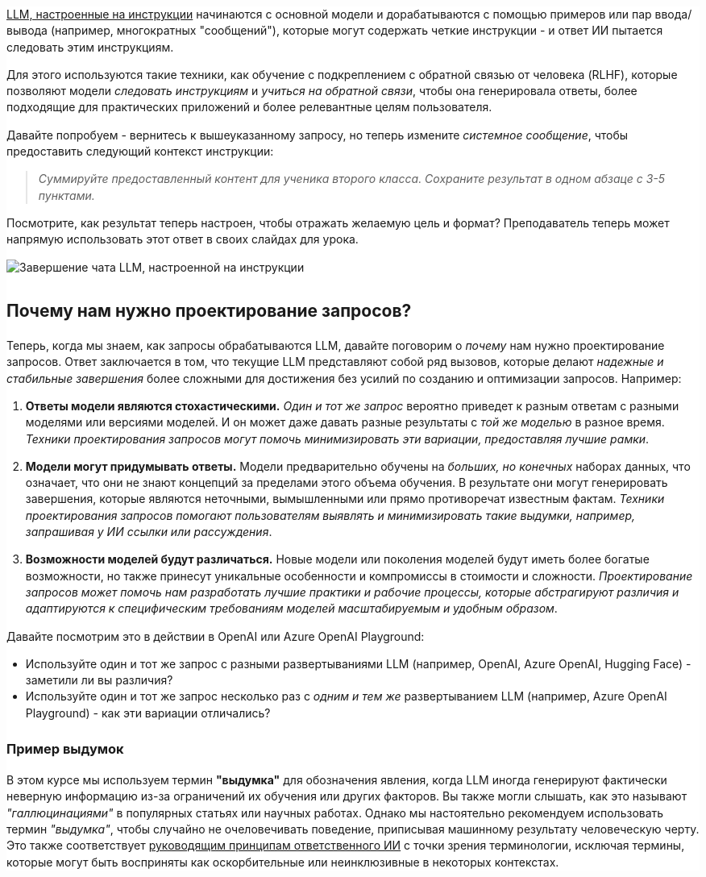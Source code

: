 [LLM, настроенные на инструкции](https://blog.gopenai.com/an-introduction-to-base-and-instruction-tuned-large-language-models-8de102c785a6?WT.mc_id=academic-105485-koreyst) начинаются с основной модели и дорабатываются с помощью примеров или пар ввода/вывода (например, многократных "сообщений"), которые могут содержать четкие инструкции - и ответ ИИ пытается следовать этим инструкциям.

Для этого используются такие техники, как обучение с подкреплением с обратной связью от человека (RLHF), которые позволяют модели _следовать инструкциям_ и _учиться на обратной связи_, чтобы она генерировала ответы, более подходящие для практических приложений и более релевантные целям пользователя.

Давайте попробуем - вернитесь к вышеуказанному запросу, но теперь измените _системное сообщение_, чтобы предоставить следующий контекст инструкции:

> _Суммируйте предоставленный контент для ученика второго класса. Сохраните результат в одном абзаце с 3-5 пунктами._

Посмотрите, как результат теперь настроен, чтобы отражать желаемую цель и формат? Преподаватель теперь может напрямую использовать этот ответ в своих слайдах для урока.

![Завершение чата LLM, настроенной на инструкции](../../../translated_images/04-playground-chat-instructions.b30bbfbdf92f2d051639c9bc23f74a0e2482f8dc7f0dafc6cc6fda81b2b00534.ru.png)

## Почему нам нужно проектирование запросов?

Теперь, когда мы знаем, как запросы обрабатываются LLM, давайте поговорим о _почему_ нам нужно проектирование запросов. Ответ заключается в том, что текущие LLM представляют собой ряд вызовов, которые делают _надежные и стабильные завершения_ более сложными для достижения без усилий по созданию и оптимизации запросов. Например:

1. **Ответы модели являются стохастическими.** _Один и тот же запрос_ вероятно приведет к разным ответам с разными моделями или версиями моделей. И он может даже давать разные результаты с _той же моделью_ в разное время. _Техники проектирования запросов могут помочь минимизировать эти вариации, предоставляя лучшие рамки_.

1. **Модели могут придумывать ответы.** Модели предварительно обучены на _больших, но конечных_ наборах данных, что означает, что они не знают концепций за пределами этого объема обучения. В результате они могут генерировать завершения, которые являются неточными, вымышленными или прямо противоречат известным фактам. _Техники проектирования запросов помогают пользователям выявлять и минимизировать такие выдумки, например, запрашивая у ИИ ссылки или рассуждения_.

1. **Возможности моделей будут различаться.** Новые модели или поколения моделей будут иметь более богатые возможности, но также принесут уникальные особенности и компромиссы в стоимости и сложности. _Проектирование запросов может помочь нам разработать лучшие практики и рабочие процессы, которые абстрагируют различия и адаптируются к специфическим требованиям моделей масштабируемым и удобным образом_.

Давайте посмотрим это в действии в OpenAI или Azure OpenAI Playground:

- Используйте один и тот же запрос с разными развертываниями LLM (например, OpenAI, Azure OpenAI, Hugging Face) - заметили ли вы различия?
- Используйте один и тот же запрос несколько раз с _одним и тем же_ развертыванием LLM (например, Azure OpenAI Playground) - как эти вариации отличались?

### Пример выдумок

В этом курсе мы используем термин **"выдумка"** для обозначения явления, когда LLM иногда генерируют фактически неверную информацию из-за ограничений их обучения или других факторов. Вы также могли слышать, как это называют _"галлюцинациями"_ в популярных статьях или научных работах. Однако мы настоятельно рекомендуем использовать термин _"выдумка"_, чтобы случайно не очеловечивать поведение, приписывая машинному результату человеческую черту. Это также соответствует [руководящим принципам ответственного ИИ](https://www.microsoft.com/ai/responsible-ai?WT.mc_id=academic-105485-koreyst) с точки зрения терминологии, исключая термины, которые могут быть восприняты как оскорбительные или неинклюзивные в некоторых контекстах.

